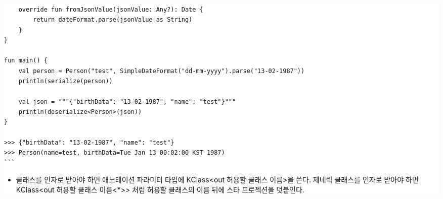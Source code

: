         override fun fromJsonValue(jsonValue: Any?): Date {
            return dateFormat.parse(jsonValue as String)
        }
    }
    
    fun main() {
        val person = Person("test", SimpleDateFormat("dd-mm-yyyy").parse("13-02-1987"))
        println(serialize(person))
    
        val json = """{"birthData": "13-02-1987", "name": "test"}"""
        println(deserialize<Person>(json))
    }
    
    >>> {"birthData": "13-02-1987", "name": "test"}
    >>> Person(name=test, birthData=Tue Jan 13 00:02:00 KST 1987)
    ```
    
- 클래스를 인자로 받아야 하면 애노테이션 파라미터 타입에 KClass<out 허용할 클래스 이름>을 쓴다. 제네릭 클래스를 인자로 받아야 하면 KClass<out 허용할 클래스 이름<*>> 처럼 허용할 클래스의 이름 뒤에 스타 프로젝션을 덧붙인다.